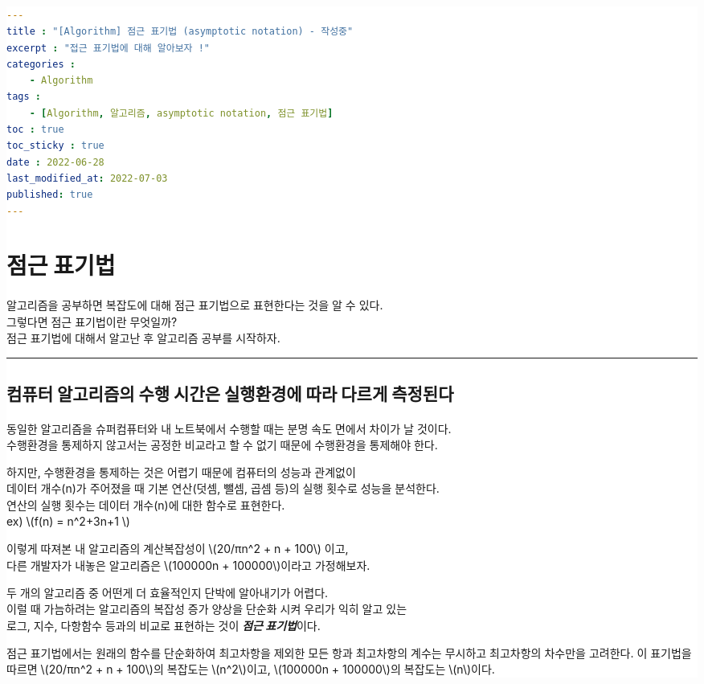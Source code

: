```yaml
---
title : "[Algorithm] 점근 표기법 (asymptotic notation) - 작성중"
excerpt : "접근 표기법에 대해 알아보자 !"
categories : 
    - Algorithm
tags :
    - [Algorithm, 알고리즘, asymptotic notation, 점근 표기법]
toc : true
toc_sticky : true
date : 2022-06-28
last_modified_at: 2022-07-03
published: true
---
```


# 점근 표기법
알고리즘을 공부하면 복잡도에 대해 <span class="h-text-y">점근 표기법</span>으로 표현한다는 것을 알 수 있다.  
그렇다면 점근 표기법이란 무엇일까?  
점근 표기법에 대해서 알고난 후 알고리즘 공부를 시작하자.  

---
## 컴퓨터 알고리즘의 수행 시간은 실행환경에 따라 다르게 측정된다
동일한 알고리즘을 슈퍼컴퓨터와 내 노트북에서 수행할 때는 분명 속도 면에서 차이가 날 것이다.  
수행환경을 통제하지 않고서는 공정한 비교라고 할 수 없기 때문에 수행환경을 통제해야 한다.  
  
하지만, 수행환경을 통제하는 것은 어렵기 때문에 컴퓨터의 성능과 관계없이  
데이터 개수(n)가 주어졌을 때 <span class="h-text-y">기본 연산(덧셈, 뺄셈, 곱셈 등)의 실행 횟수</span>로 성능을 분석한다.  
연산의 실행 횟수는 데이터 개수(n)에 대한 함수로 표현한다.  
ex) \\(f(n) = n^2+3n+1 \\)  

이렇게 따져본 내 알고리즘의 계산복잡성이 \\(20/πn^2 + n + 100\\) 이고,  
다른 개발자가 내놓은 알고리즘은 \\(100000n + 100000\\)이라고 가정해보자.  

두 개의 알고리즘 중 어떤게 더 효율적인지 단박에 알아내기가 어렵다.  
이럴 때 가늠하려는 알고리즘의 복잡성 증가 양상을 단순화 시켜 우리가 익히 알고 있는  
로그, 지수, 다항함수 등과의 비교로 표현하는 것이 ***점근 표기법***이다.  

점근 표기법에서는 원래의 함수를 단순화하여 최고차항을 제외한 모든 항과 최고차항의 계수는 무시하고 <span class="h-text-y">최고차항의 차수만을 고려</span>한다.
이 표기법을 따르면 \\(20/πn^2 + n + 100\\)의 복잡도는 \\(n^2\\)이고, \\(100000n + 100000\\)의 복잡도는 \\(n\\)이다.
